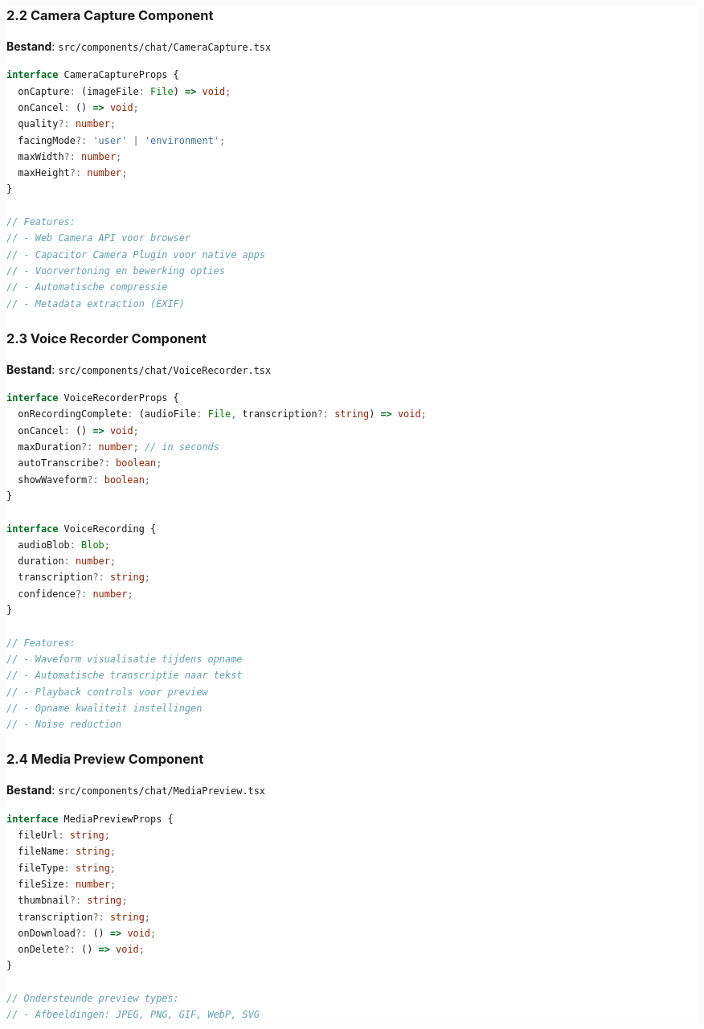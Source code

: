 ### 2.2 Camera Capture Component
**Bestand**: `src/components/chat/CameraCapture.tsx`

```typescript
interface CameraCaptureProps {
  onCapture: (imageFile: File) => void;
  onCancel: () => void;
  quality?: number;
  facingMode?: 'user' | 'environment';
  maxWidth?: number;
  maxHeight?: number;
}

// Features:
// - Web Camera API voor browser
// - Capacitor Camera Plugin voor native apps
// - Voorvertoning en bewerking opties
// - Automatische compressie
// - Metadata extraction (EXIF)
```

### 2.3 Voice Recorder Component
**Bestand**: `src/components/chat/VoiceRecorder.tsx`

```typescript
interface VoiceRecorderProps {
  onRecordingComplete: (audioFile: File, transcription?: string) => void;
  onCancel: () => void;
  maxDuration?: number; // in seconds
  autoTranscribe?: boolean;
  showWaveform?: boolean;
}

interface VoiceRecording {
  audioBlob: Blob;
  duration: number;
  transcription?: string;
  confidence?: number;
}

// Features:
// - Waveform visualisatie tijdens opname
// - Automatische transcriptie naar tekst
// - Playback controls voor preview
// - Opname kwaliteit instellingen
// - Noise reduction
```

### 2.4 Media Preview Component
**Bestand**: `src/components/chat/MediaPreview.tsx`

```typescript
interface MediaPreviewProps {
  fileUrl: string;
  fileName: string;
  fileType: string;
  fileSize: number;
  thumbnail?: string;
  transcription?: string;
  onDownload?: () => void;
  onDelete?: () => void;
}

// Ondersteunde preview types:
// - Afbeeldingen: JPEG, PNG, GIF, WebP, SVG
```